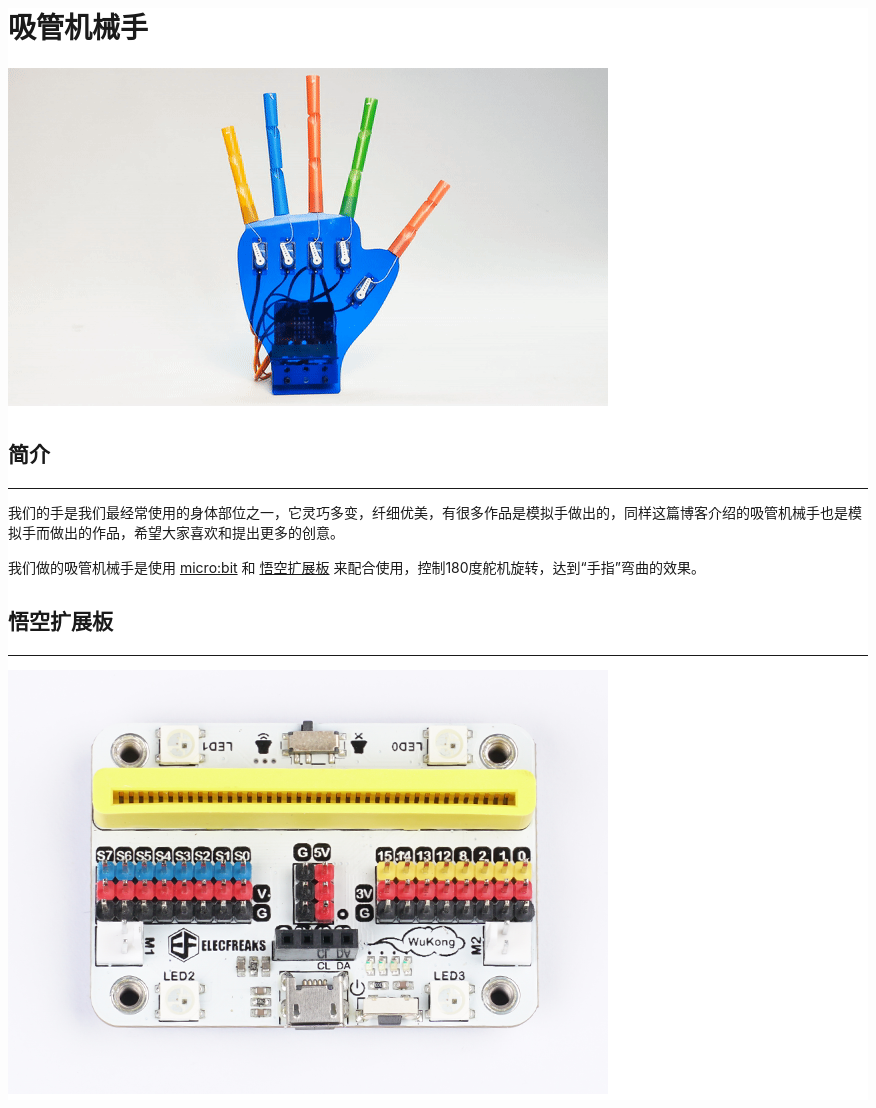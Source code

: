 # 吸管机械手



![](./images/straw-manipulator-01.gif)



## 简介
---
我们的手是我们最经常使用的身体部位之一，它灵巧多变，纤细优美，有很多作品是模拟手做出的，同样这篇博客介绍的吸管机械手也是模拟手而做出的作品，希望大家喜欢和提出更多的创意。

我们做的吸管机械手是使用 [micro:bit](https://www.microbit.org) 和 [悟空扩展板](https://www.elecfreaks.com/learn-en/microbitExtensionModule/wukong.html) 来配合使用，控制180度舵机旋转，达到“手指”弯曲的效果。

## 悟空扩展板
---
![](./images/straw-manipulator-03.png)
